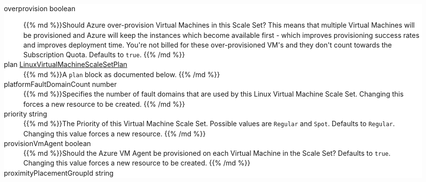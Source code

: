 <a href="#overprovision_nodejs" style="color: inherit; text-decoration: inherit;">overprovision</a>
</span>
        <span class="property-indicator"></span>
        <span class="property-type">boolean</span>
    </dt>
    <dd>{{% md %}}Should Azure over-provision Virtual Machines in this Scale Set? This means that multiple Virtual Machines will be provisioned and Azure will keep the instances which become available first - which improves provisioning success rates and improves deployment time. You're not billed for these over-provisioned VM's and they don't count towards the Subscription Quota. Defaults to `true`.
{{% /md %}}</dd>
    <dt class="property-optional"
            title="Optional">
        <span id="plan_nodejs">
<a href="#plan_nodejs" style="color: inherit; text-decoration: inherit;">plan</a>
</span>
        <span class="property-indicator"></span>
        <span class="property-type"><a href="#linuxvirtualmachinescalesetplan">Linux<wbr>Virtual<wbr>Machine<wbr>Scale<wbr>Set<wbr>Plan</a></span>
    </dt>
    <dd>{{% md %}}A `plan` block as documented below.
{{% /md %}}</dd>
    <dt class="property-optional"
            title="Optional">
        <span id="platformfaultdomaincount_nodejs">
<a href="#platformfaultdomaincount_nodejs" style="color: inherit; text-decoration: inherit;">platform<wbr>Fault<wbr>Domain<wbr>Count</a>
</span>
        <span class="property-indicator"></span>
        <span class="property-type">number</span>
    </dt>
    <dd>{{% md %}}Specifies the number of fault domains that are used by this Linux Virtual Machine Scale Set. Changing this forces a new resource to be created.
{{% /md %}}</dd>
    <dt class="property-optional"
            title="Optional">
        <span id="priority_nodejs">
<a href="#priority_nodejs" style="color: inherit; text-decoration: inherit;">priority</a>
</span>
        <span class="property-indicator"></span>
        <span class="property-type">string</span>
    </dt>
    <dd>{{% md %}}The Priority of this Virtual Machine Scale Set. Possible values are `Regular` and `Spot`. Defaults to `Regular`. Changing this value forces a new resource.
{{% /md %}}</dd>
    <dt class="property-optional"
            title="Optional">
        <span id="provisionvmagent_nodejs">
<a href="#provisionvmagent_nodejs" style="color: inherit; text-decoration: inherit;">provision<wbr>Vm<wbr>Agent</a>
</span>
        <span class="property-indicator"></span>
        <span class="property-type">boolean</span>
    </dt>
    <dd>{{% md %}}Should the Azure VM Agent be provisioned on each Virtual Machine in the Scale Set? Defaults to `true`. Changing this value forces a new resource to be created.
{{% /md %}}</dd>
    <dt class="property-optional"
            title="Optional">
        <span id="proximityplacementgroupid_nodejs">
<a href="#proximityplacementgroupid_nodejs" style="color: inherit; text-decoration: inherit;">proximity<wbr>Placement<wbr>Group<wbr>Id</a>
</span>
        <span class="property-indicator"></span>
        <span class="property-type">string</span>